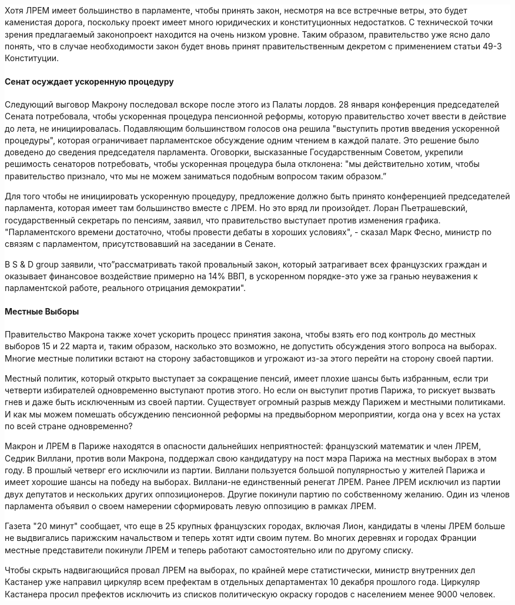 Хотя ЛРЕМ имеет большинство в парламенте, чтобы принять закон, несмотря на все встречные ветры, это будет каменистая дорога, поскольку проект имеет много юридических и конституционных недостатков. С технической точки зрения предлагаемый законопроект находится на очень низком уровне. Таким образом, правительство уже ясно дало понять, что в случае необходимости закон будет вновь принят правительственным декретом с применением статьи 49-3 Конституции.

#### Сенат осуждает ускоренную процедуру

Следующий выговор Макрону последовал вскоре после этого из Палаты лордов. 28 января конференция председателей Сената потребовала, чтобы ускоренная процедура пенсионной реформы, которую правительство хочет ввести в действие до лета, не инициировалась. Подавляющим большинством голосов она решила "выступить против введения ускоренной процедуры", которая ограничивает парламентское обсуждение одним чтением в каждой палате. Это решение было доведено до сведения председателя парламента. Оговорки, высказанные Государственным Советом, укрепили решимость сенаторов потребовать, чтобы ускоренная процедура была отклонена: "мы действительно хотим, чтобы правительство признало, что мы не можем заниматься подобным вопросом таким образом.”

Для того чтобы не инициировать ускоренную процедуру, предложение должно быть принято конференцией председателей парламента, которая имеет там большинство вместе с ЛРЕМ. Но это вряд ли произойдет. Лоран Пьетрашевский, государственный секретарь по пенсиям, заявил, что правительство выступает против изменения графика. "Парламентского времени достаточно, чтобы провести дебаты в хороших условиях", - сказал Марк Фесно, министр по связям с парламентом, присутствовавший на заседании в Сенате.

В S & D group заявили, что”рассматривать такой провальный закон, который затрагивает всех французских граждан и оказывает финансовое воздействие примерно на 14% ВВП, в ускоренном порядке-это уже за гранью неуважения к парламентской работе, реального отрицания демократии".

#### Местные Выборы

Правительство Макрона также хочет ускорить процесс принятия закона, чтобы взять его под контроль до местных выборов 15 и 22 марта и, таким образом, насколько это возможно, не допустить обсуждения этого вопроса на выборах.  Многие местные политики встают на сторону забастовщиков и угрожают из-за этого перейти на сторону своей партии.

Местный политик, который открыто выступает за сокращение пенсий, имеет плохие шансы быть избранным, если три четверти избирателей одновременно выступают против этого. Но если он выступит против Парижа, то рискует вызвать гнев и даже быть исключенным из своей партии. Существует огромный разрыв между Парижем и местными политиками. И как мы можем помешать обсуждению пенсионной реформы на предвыборном мероприятии, когда она у всех на устах по всей стране одновременно?

Макрон и ЛРЕМ в Париже находятся в опасности дальнейших неприятностей: французский математик и член ЛРЕМ, Седрик Виллани, против воли Макрона, поддержал свою кандидатуру на пост мэра Парижа на местных выборах в этом году. В прошлый четверг его исключили из партии. Виллани пользуется большой популярностью у жителей Парижа и имеет хорошие шансы на победу на выборах. Виллани-не единственный ренегат ЛРЕМ. Ранее ЛРЕМ исключил из партии двух депутатов и нескольких других оппозиционеров. Другие покинули партию по собственному желанию. Один из членов парламента объявил о своем намерении сформировать левую оппозицию в рамках ЛРЕМ.

Газета "20 минут" сообщает, что еще в 25 крупных французских городах, включая Лион, кандидаты в члены ЛРЕМ больше не выдвигались парижским начальством и теперь хотят идти своим путем. Во многих деревнях и городах Франции местные представители покинули ЛРЕМ и теперь работают самостоятельно или по другому списку.

Чтобы скрыть надвигающийся провал ЛРЕМ на выборах, по крайней мере статистически, министр внутренних дел Кастанер уже направил циркуляр всем префектам в отдельных департаментах 10 декабря прошлого года.  Циркуляр Кастанера просил префектов исключить из списков политическую окраску городов с населением менее 9000 человек.
